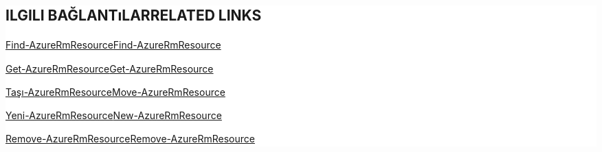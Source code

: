 ## <span data-ttu-id="0411f-175">ILGILI BAĞLANTıLAR</span><span class="sxs-lookup"><span data-stu-id="0411f-175">RELATED LINKS</span></span>

[<span data-ttu-id="0411f-176">Find-AzureRmResource</span><span class="sxs-lookup"><span data-stu-id="0411f-176">Find-AzureRmResource</span></span>](./Find-AzureRmResource.md)

[<span data-ttu-id="0411f-177">Get-AzureRmResource</span><span class="sxs-lookup"><span data-stu-id="0411f-177">Get-AzureRmResource</span></span>](./Get-AzureRmResource.md)

[<span data-ttu-id="0411f-178">Taşı-AzureRmResource</span><span class="sxs-lookup"><span data-stu-id="0411f-178">Move-AzureRmResource</span></span>](./Move-AzureRmResource.md)

[<span data-ttu-id="0411f-179">Yeni-AzureRmResource</span><span class="sxs-lookup"><span data-stu-id="0411f-179">New-AzureRmResource</span></span>](./New-AzureRmResource.md)

[<span data-ttu-id="0411f-180">Remove-AzureRmResource</span><span class="sxs-lookup"><span data-stu-id="0411f-180">Remove-AzureRmResource</span></span>](./Remove-AzureRmResource.md)

